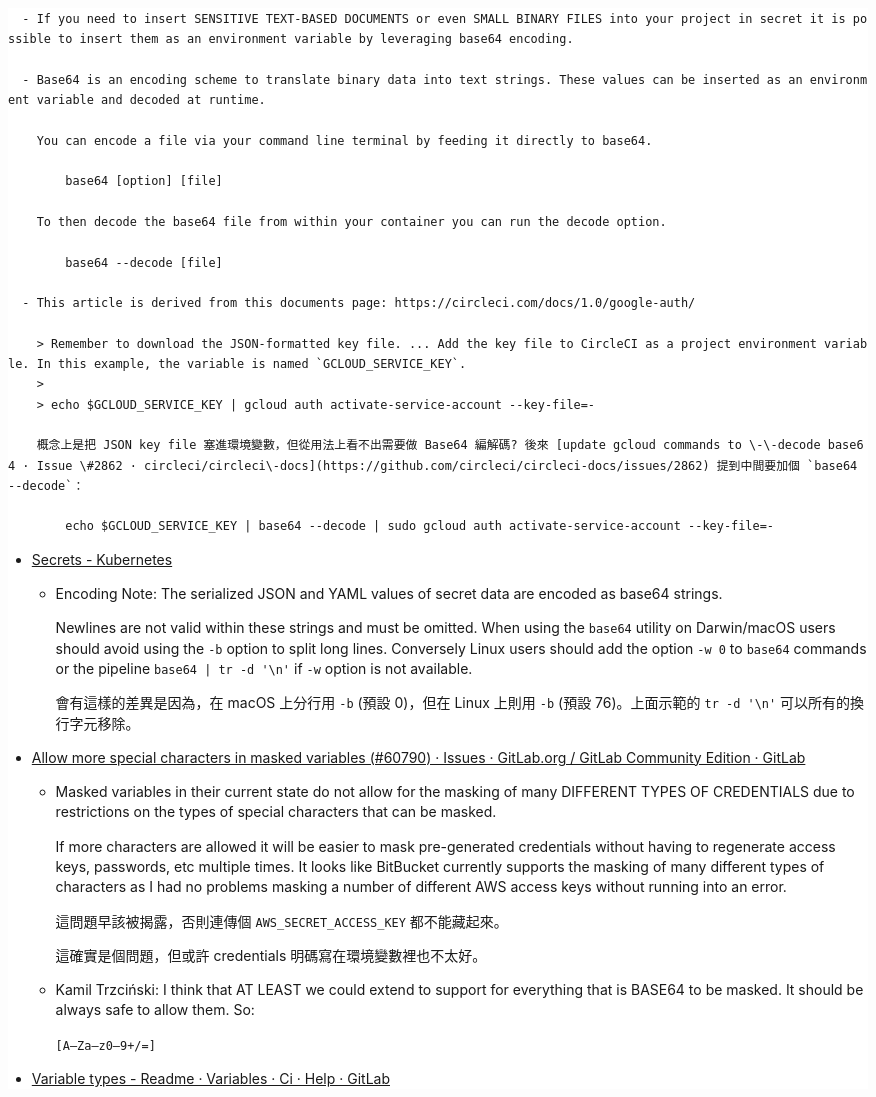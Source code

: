       - If you need to insert SENSITIVE TEXT-BASED DOCUMENTS or even SMALL BINARY FILES into your project in secret it is possible to insert them as an environment variable by leveraging base64 encoding.

      - Base64 is an encoding scheme to translate binary data into text strings. These values can be inserted as an environment variable and decoded at runtime.

        You can encode a file via your command line terminal by feeding it directly to base64.

            base64 [option] [file]

        To then decode the base64 file from within your container you can run the decode option.

            base64 --decode [file]

      - This article is derived from this documents page: https://circleci.com/docs/1.0/google-auth/

        > Remember to download the JSON-formatted key file. ... Add the key file to CircleCI as a project environment variable. In this example, the variable is named `GCLOUD_SERVICE_KEY`.
        >
        > echo $GCLOUD_SERVICE_KEY | gcloud auth activate-service-account --key-file=-

        概念上是把 JSON key file 塞進環境變數，但從用法上看不出需要做 Base64 編解碼? 後來 [update gcloud commands to \-\-decode base64 · Issue \#2862 · circleci/circleci\-docs](https://github.com/circleci/circleci-docs/issues/2862) 提到中間要加個 `base64 --decode`：

            echo $GCLOUD_SERVICE_KEY | base64 --decode | sudo gcloud auth activate-service-account --key-file=-

  - [Secrets \- Kubernetes](https://kubernetes.io/docs/concepts/configuration/secret/)

      - Encoding Note: The serialized JSON and YAML values of secret data are encoded as base64 strings.

        Newlines are not valid within these strings and must be omitted. When using the `base64` utility on Darwin/macOS users should avoid using the `-b` option to split long lines. Conversely Linux users should add the option `-w 0` to `base64` commands or the pipeline `base64 | tr -d '\n'` if `-w` option is not available.

        會有這樣的差異是因為，在 macOS 上分行用 `-b` (預設 0)，但在 Linux 上則用 `-b` (預設 76)。上面示範的 `tr -d '\n'` 可以所有的換行字元移除。

  - [Allow more special characters in masked variables \(\#60790\) · Issues · GitLab\.org / GitLab Community Edition · GitLab](https://gitlab.com/gitlab-org/gitlab-ce/issues/60790)

      - Masked variables in their current state do not allow for the masking of many DIFFERENT TYPES OF CREDENTIALS due to restrictions on the types of special characters that can be masked.

        If more characters are allowed it will be easier to mask pre-generated credentials without having to regenerate access keys, passwords, etc multiple times. It looks like BitBucket currently supports the masking of many different types of characters as I had no problems masking a number of different AWS access keys without running into an error.

        這問題早該被揭露，否則連傳個 `AWS_SECRET_ACCESS_KEY` 都不能藏起來。

        這確實是個問題，但或許 credentials 明碼寫在環境變數裡也不太好。

      - Kamil Trzciński: I think that AT LEAST we could extend to support for everything that is BASE64 to be masked. It should be always safe to allow them. So:

            [A–Za–z0–9+/=]

  - [Variable types - Readme · Variables · Ci · Help · GitLab](https://gitlab.kkinternal.com/help/ci/variables/README#variable-types)
